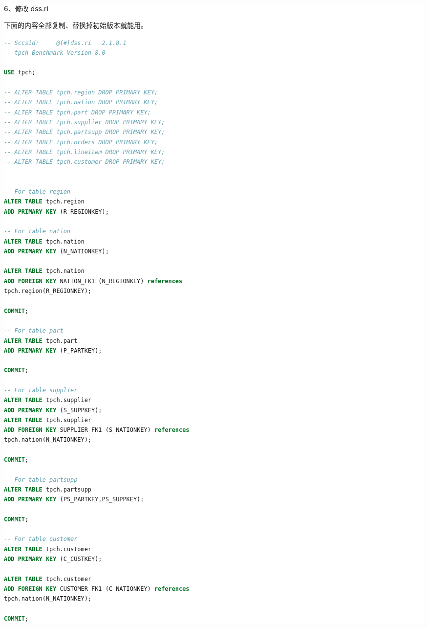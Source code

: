 6、修改 dss.ri

下面的内容全部复制、替换掉初始版本就能用。

```sql
-- Sccsid:     @(#)dss.ri   2.1.8.1
-- tpch Benchmark Version 8.0

USE tpch;

-- ALTER TABLE tpch.region DROP PRIMARY KEY;
-- ALTER TABLE tpch.nation DROP PRIMARY KEY;
-- ALTER TABLE tpch.part DROP PRIMARY KEY;
-- ALTER TABLE tpch.supplier DROP PRIMARY KEY;
-- ALTER TABLE tpch.partsupp DROP PRIMARY KEY;
-- ALTER TABLE tpch.orders DROP PRIMARY KEY;
-- ALTER TABLE tpch.lineitem DROP PRIMARY KEY;
-- ALTER TABLE tpch.customer DROP PRIMARY KEY;


-- For table region
ALTER TABLE tpch.region
ADD PRIMARY KEY (R_REGIONKEY);

-- For table nation
ALTER TABLE tpch.nation
ADD PRIMARY KEY (N_NATIONKEY);

ALTER TABLE tpch.nation
ADD FOREIGN KEY NATION_FK1 (N_REGIONKEY) references
tpch.region(R_REGIONKEY);

COMMIT;

-- For table part
ALTER TABLE tpch.part
ADD PRIMARY KEY (P_PARTKEY);

COMMIT;

-- For table supplier
ALTER TABLE tpch.supplier
ADD PRIMARY KEY (S_SUPPKEY);
ALTER TABLE tpch.supplier
ADD FOREIGN KEY SUPPLIER_FK1 (S_NATIONKEY) references
tpch.nation(N_NATIONKEY);

COMMIT;

-- For table partsupp
ALTER TABLE tpch.partsupp
ADD PRIMARY KEY (PS_PARTKEY,PS_SUPPKEY);

COMMIT;

-- For table customer
ALTER TABLE tpch.customer
ADD PRIMARY KEY (C_CUSTKEY);

ALTER TABLE tpch.customer
ADD FOREIGN KEY CUSTOMER_FK1 (C_NATIONKEY) references
tpch.nation(N_NATIONKEY);

COMMIT;

```